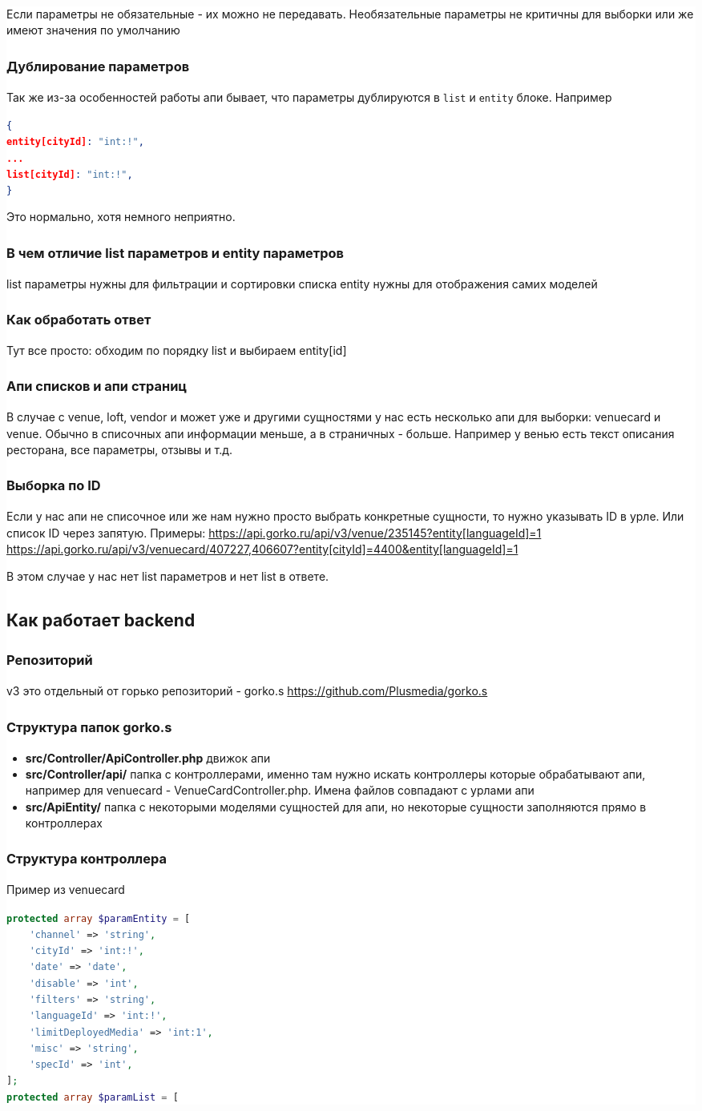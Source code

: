 Если параметры не обязательные - их можно не передавать. Необязательные параметры не критичны для выборки или же имеют значения по умолчанию

### Дублирование параметров
Так же из-за особенностей работы апи бывает, что параметры дублируются в `list` и `entity` блоке. Например
```json
{
entity[cityId]: "int:!",
...
list[cityId]: "int:!",
}
```
Это нормально, хотя немного неприятно.

### В чем отличие list параметров и entity параметров
list параметры нужны для фильтрации и сортировки списка
entity нужны для отображения самих моделей

### Как обработать ответ
Тут все просто: обходим по порядку list и выбираем entity[id]

### Апи списков и апи страниц
В случае с venue, loft, vendor и может уже и другими сущностями у нас есть несколько апи для выборки: venuecard и venue. Обычно в списочных апи информации меньше, а в страничных - больше. Например у венью есть текст описания ресторана, все параметры, отзывы и т.д.

### Выборка по ID
Если у нас апи не списочное или же нам нужно просто выбрать конкретные сущности, то нужно указывать ID в урле. Или список ID через запятую. Примеры:
https://api.gorko.ru/api/v3/venue/235145?entity[languageId]=1
https://api.gorko.ru/api/v3/venuecard/407227,406607?entity[cityId]=4400&entity[languageId]=1

В этом случае у нас нет list параметров и нет list в ответе.

## Как работает backend
### Репозиторий
v3 это отдельный от горько репозиторий - gorko.s https://github.com/Plusmedia/gorko.s

### Структура папок gorko.s
 - **src/Controller/ApiController.php** движок апи
 - **src/Controller/api/** папка с контроллерами, именно там нужно искать контроллеры которые обрабатывают апи, например для venuecard - VenueCardController.php. Имена файлов совпадают с урлами апи
 - **src/ApiEntity/** папка с некоторыми моделями сущностей для апи, но некоторые сущности заполняются прямо в контроллерах

### Структура контроллера
Пример из venuecard
```php
protected array $paramEntity = [  
    'channel' => 'string',  
    'cityId' => 'int:!',  
    'date' => 'date',  
    'disable' => 'int',  
    'filters' => 'string',  
    'languageId' => 'int:!',  
    'limitDeployedMedia' => 'int:1',  
    'misc' => 'string',  
    'specId' => 'int',  
];  
protected array $paramList = [  
```